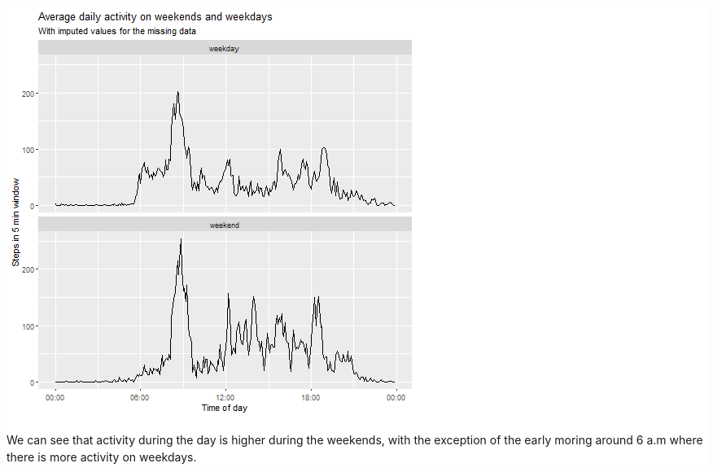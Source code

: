 ![plot of chunk unnamed-chunk-15](figure/unnamed-chunk-15-1.png)


We can see that activity during the day is higher during the weekends, with the
exception of the early moring around 6 a.m where there is more activity on weekdays.
